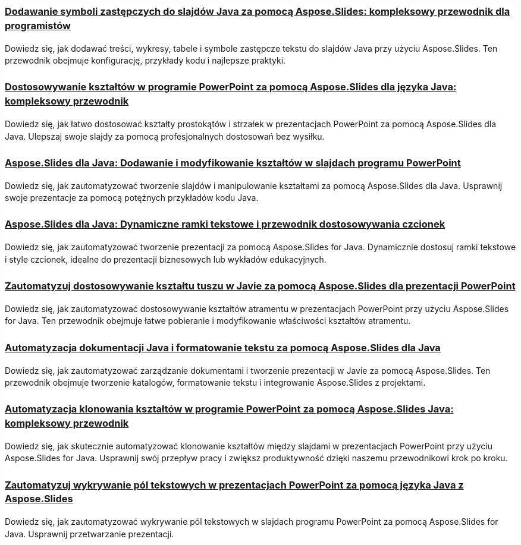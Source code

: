 ### [Dodawanie symboli zastępczych do slajdów Java za pomocą Aspose.Slides: kompleksowy przewodnik dla programistów](./aspose-slides-java-add-placeholders/)
Dowiedz się, jak dodawać treści, wykresy, tabele i symbole zastępcze tekstu do slajdów Java przy użyciu Aspose.Slides. Ten przewodnik obejmuje konfigurację, przykłady kodu i najlepsze praktyki.

### [Dostosowywanie kształtów w programie PowerPoint za pomocą Aspose.Slides dla języka Java: kompleksowy przewodnik](./adjust-shapes-ppt-aspose-slides-java/)
Dowiedz się, jak łatwo dostosować kształty prostokątów i strzałek w prezentacjach PowerPoint za pomocą Aspose.Slides dla Java. Ulepszaj swoje slajdy za pomocą profesjonalnych dostosowań bez wysiłku.

### [Aspose.Slides dla Java: Dodawanie i modyfikowanie kształtów w slajdach programu PowerPoint](./aspose-slides-java-add-modify-shapes/)
Dowiedz się, jak zautomatyzować tworzenie slajdów i manipulowanie kształtami za pomocą Aspose.Slides dla Java. Usprawnij swoje prezentacje za pomocą potężnych przykładów kodu Java.

### [Aspose.Slides dla Java: Dynamiczne ramki tekstowe i przewodnik dostosowywania czcionek](./aspose-slides-java-dynamic-text-frames-fonts/)
Dowiedz się, jak zautomatyzować tworzenie prezentacji za pomocą Aspose.Slides for Java. Dynamicznie dostosuj ramki tekstowe i style czcionek, idealne do prezentacji biznesowych lub wykładów edukacyjnych.

### [Zautomatyzuj dostosowywanie kształtu tuszu w Javie za pomocą Aspose.Slides dla prezentacji PowerPoint](./automate-ink-shapes-java-aspose-slides/)
Dowiedz się, jak zautomatyzować dostosowywanie kształtów atramentu w prezentacjach PowerPoint przy użyciu Aspose.Slides for Java. Ten przewodnik obejmuje łatwe pobieranie i modyfikowanie właściwości kształtów atramentu.

### [Automatyzacja dokumentacji Java i formatowanie tekstu za pomocą Aspose.Slides dla Java](./automate-java-docs-format-text-aspose-slides/)
Dowiedz się, jak zautomatyzować zarządzanie dokumentami i tworzenie prezentacji w Javie za pomocą Aspose.Slides. Ten przewodnik obejmuje tworzenie katalogów, formatowanie tekstu i integrowanie Aspose.Slides z projektami.

### [Automatyzacja klonowania kształtów w programie PowerPoint za pomocą Aspose.Slides Java: kompleksowy przewodnik](./automate-shape-cloning-aspose-slides-java/)
Dowiedz się, jak skutecznie automatyzować klonowanie kształtów między slajdami w prezentacjach PowerPoint przy użyciu Aspose.Slides for Java. Usprawnij swój przepływ pracy i zwiększ produktywność dzięki naszemu przewodnikowi krok po kroku.

### [Zautomatyzuj wykrywanie pól tekstowych w prezentacjach PowerPoint za pomocą języka Java z Aspose.Slides](./aspose-slides-java-check-text-shapes-ppt/)
Dowiedz się, jak zautomatyzować wykrywanie pól tekstowych w slajdach programu PowerPoint za pomocą Aspose.Slides for Java. Usprawnij przetwarzanie prezentacji.
